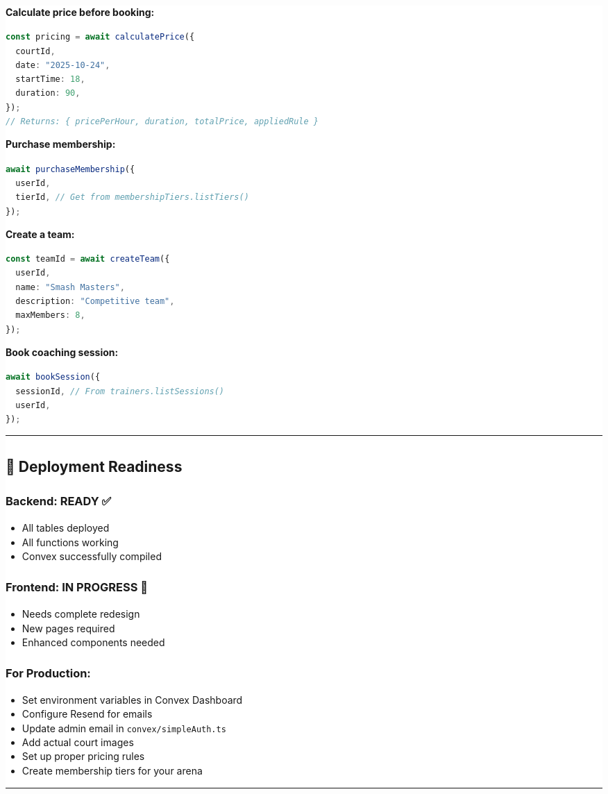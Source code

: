 **Calculate price before booking:**
```typescript
const pricing = await calculatePrice({
  courtId,
  date: "2025-10-24",
  startTime: 18,
  duration: 90,
});
// Returns: { pricePerHour, duration, totalPrice, appliedRule }
```

**Purchase membership:**
```typescript
await purchaseMembership({
  userId,
  tierId, // Get from membershipTiers.listTiers()
});
```

**Create a team:**
```typescript
const teamId = await createTeam({
  userId,
  name: "Smash Masters",
  description: "Competitive team",
  maxMembers: 8,
});
```

**Book coaching session:**
```typescript
await bookSession({
  sessionId, // From trainers.listSessions()
  userId,
});
```

---

## 🚀 Deployment Readiness

### Backend: READY ✅
- All tables deployed
- All functions working
- Convex successfully compiled

### Frontend: IN PROGRESS 🚧
- Needs complete redesign
- New pages required
- Enhanced components needed

### For Production:
- Set environment variables in Convex Dashboard
- Configure Resend for emails
- Update admin email in `convex/simpleAuth.ts`
- Add actual court images
- Set up proper pricing rules
- Create membership tiers for your arena

---